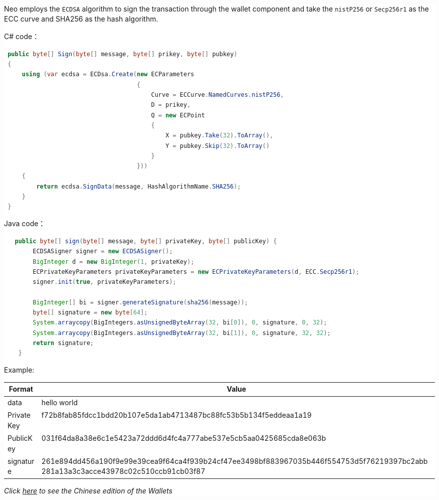 Neo employs the `ECDSA` algorithm to sign the transaction through the wallet component and take the `nistP256` or `Secp256r1` as the ECC curve and SHA256 as the hash algorithm.

C# code：

```C#
 public byte[] Sign(byte[] message, byte[] prikey, byte[] pubkey)
 {
     using (var ecdsa = ECDsa.Create(new ECParameters
                                     {
                                         Curve = ECCurve.NamedCurves.nistP256,
                                         D = prikey,
                                         Q = new ECPoint
                                         {
                                             X = pubkey.Take(32).ToArray(),
                                             Y = pubkey.Skip(32).ToArray()
                                         }
                                     }))
     {
         return ecdsa.SignData(message, HashAlgorithmName.SHA256);
     }
 }
```

Java code：

```java
   public byte[] sign(byte[] message, byte[] privateKey, byte[] publicKey) {
        ECDSASigner signer = new ECDSASigner();
        BigInteger d = new BigInteger(1, privateKey);
        ECPrivateKeyParameters privateKeyParameters = new ECPrivateKeyParameters(d, ECC.Secp256r1);
        signer.init(true, privateKeyParameters);

        BigInteger[] bi = signer.generateSignature(sha256(message));
        byte[] signature = new byte[64];
        System.arraycopy(BigIntegers.asUnsignedByteArray(32, bi[0]), 0, signature, 0, 32);
        System.arraycopy(BigIntegers.asUnsignedByteArray(32, bi[1]), 0, signature, 32, 32);
        return signature;
    }
```

Example:

| Format      | Value                                                        |
| ----------- | ------------------------------------------------------------ |
| data        | hello world                                                  |
| PrivateKey | f72b8fab85fdcc1bdd20b107e5da1ab4713487bc88fc53b5b134f5eddeaa1a19 |
| PublicKey  | 031f64da8a38e6c1e5423a72ddd6d4fc4a777abe537e5cb5aa0425685cda8e063b |
| signature   | 261e894dd456a190f9e99e39cea9f64ca4f939b24cf47ee3498bf883967035b446f554753d5f76219397bc2abb281a13a3c3acce43978c02c510ccb91cb03f87 |

*Click [here](../../cn/钱包) to see the Chinese edition of the Wallets*